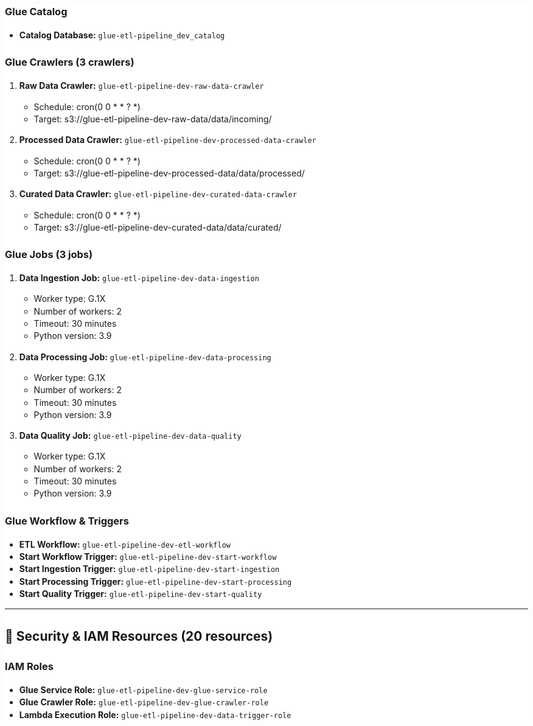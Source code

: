 ### Glue Catalog
- **Catalog Database:** `glue-etl-pipeline_dev_catalog`

### Glue Crawlers (3 crawlers)
1. **Raw Data Crawler:** `glue-etl-pipeline-dev-raw-data-crawler`
   - Schedule: cron(0 0 * * ? *)
   - Target: s3://glue-etl-pipeline-dev-raw-data/data/incoming/

2. **Processed Data Crawler:** `glue-etl-pipeline-dev-processed-data-crawler`
   - Schedule: cron(0 0 * * ? *)
   - Target: s3://glue-etl-pipeline-dev-processed-data/data/processed/

3. **Curated Data Crawler:** `glue-etl-pipeline-dev-curated-data-crawler`
   - Schedule: cron(0 0 * * ? *)
   - Target: s3://glue-etl-pipeline-dev-curated-data/data/curated/

### Glue Jobs (3 jobs)
1. **Data Ingestion Job:** `glue-etl-pipeline-dev-data-ingestion`
   - Worker type: G.1X
   - Number of workers: 2
   - Timeout: 30 minutes
   - Python version: 3.9

2. **Data Processing Job:** `glue-etl-pipeline-dev-data-processing`
   - Worker type: G.1X
   - Number of workers: 2
   - Timeout: 30 minutes
   - Python version: 3.9

3. **Data Quality Job:** `glue-etl-pipeline-dev-data-quality`
   - Worker type: G.1X
   - Number of workers: 2
   - Timeout: 30 minutes
   - Python version: 3.9

### Glue Workflow & Triggers
- **ETL Workflow:** `glue-etl-pipeline-dev-etl-workflow`
- **Start Workflow Trigger:** `glue-etl-pipeline-dev-start-workflow`
- **Start Ingestion Trigger:** `glue-etl-pipeline-dev-start-ingestion`
- **Start Processing Trigger:** `glue-etl-pipeline-dev-start-processing`
- **Start Quality Trigger:** `glue-etl-pipeline-dev-start-quality`

---

## 🔐 **Security & IAM Resources (20 resources)**

### IAM Roles
- **Glue Service Role:** `glue-etl-pipeline-dev-glue-service-role`
- **Glue Crawler Role:** `glue-etl-pipeline-dev-glue-crawler-role`
- **Lambda Execution Role:** `glue-etl-pipeline-dev-data-trigger-role`
